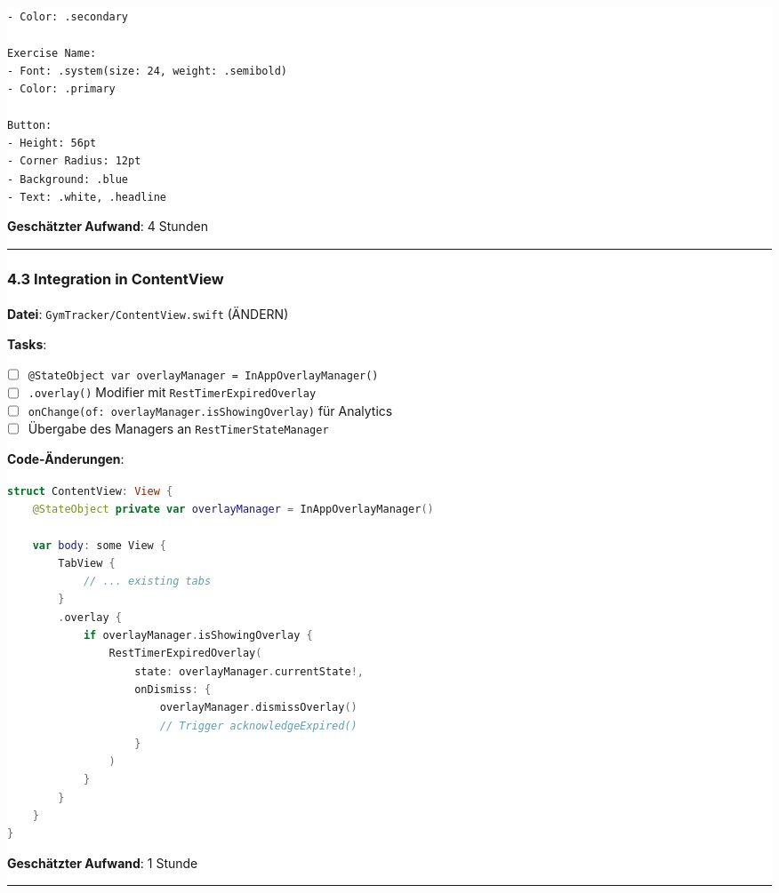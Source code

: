 ```
- Color: .secondary

Exercise Name:
- Font: .system(size: 24, weight: .semibold)
- Color: .primary

Button:
- Height: 56pt
- Corner Radius: 12pt
- Background: .blue
- Text: .white, .headline
```

**Geschätzter Aufwand**: 4 Stunden

---

### 4.3 Integration in ContentView

**Datei**: `GymTracker/ContentView.swift` (ÄNDERN)

**Tasks**:
- [ ] `@StateObject var overlayManager = InAppOverlayManager()`
- [ ] `.overlay()` Modifier mit `RestTimerExpiredOverlay`
- [ ] `onChange(of: overlayManager.isShowingOverlay)` für Analytics
- [ ] Übergabe des Managers an `RestTimerStateManager`

**Code-Änderungen**:
```swift
struct ContentView: View {
    @StateObject private var overlayManager = InAppOverlayManager()
    
    var body: some View {
        TabView {
            // ... existing tabs
        }
        .overlay {
            if overlayManager.isShowingOverlay {
                RestTimerExpiredOverlay(
                    state: overlayManager.currentState!,
                    onDismiss: {
                        overlayManager.dismissOverlay()
                        // Trigger acknowledgeExpired()
                    }
                )
            }
        }
    }
}
```

**Geschätzter Aufwand**: 1 Stunde

---
